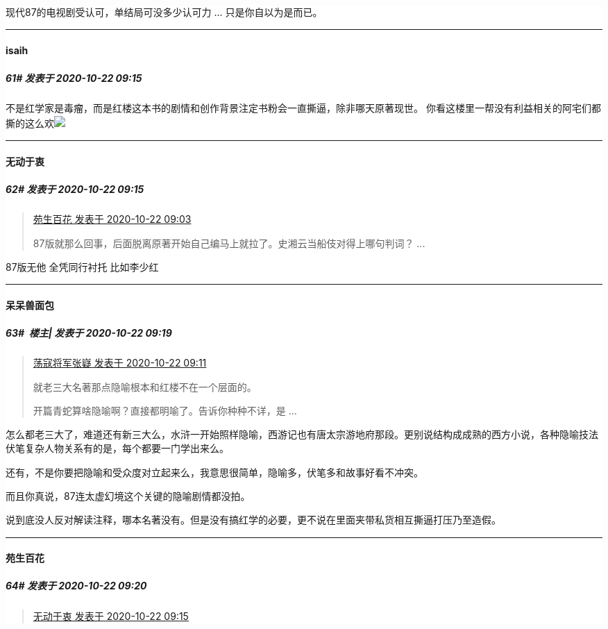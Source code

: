 现代87的电视剧受认可，单结局可没多少认可力 ...</blockquote>
只是你自以为是而已。


-----

####  isaih  
##### 61#       发表于 2020-10-22 09:15


不是红学家是毒瘤，而是红楼这本书的剧情和创作背景注定书粉会一直撕逼，除非哪天原著现世。
你看这楼里一帮没有利益相关的阿宅们都撕的这么欢<img src="https://static.saraba1st.com/image/smiley/face2017/067.png" referrerpolicy="no-referrer">


-----

####  无动于衷  
##### 62#       发表于 2020-10-22 09:15


<blockquote><a href="httphttps://bbs.saraba1st.com/2b/forum.php?mod=redirect&amp;goto=findpost&amp;pid=49123774&amp;ptid=1966335" target="_blank">苑生百花 发表于 2020-10-22 09:03</a>

87版就那么回事，后面脱离原著开始自己编马上就拉了。史湘云当船伎对得上哪句判词？ ...</blockquote>
87版无他 全凭同行衬托 比如李少红


-----

####  呆呆兽面包  
##### 63#         楼主| 发表于 2020-10-22 09:19


<blockquote><a href="httphttps://bbs.saraba1st.com/2b/forum.php?mod=redirect&amp;goto=findpost&amp;pid=49123851&amp;ptid=1966335" target="_blank">荡寇将军张嶷 发表于 2020-10-22 09:11</a>

就老三大名著那点隐喻根本和红楼不在一个层面的。

开篇青蛇算啥隐喻啊？直接都明喻了。告诉你种种不详，是 ...</blockquote>
怎么都老三大了，难道还有新三大么，水浒一开始照样隐喻，西游记也有唐太宗游地府那段。更别说结构成成熟的西方小说，各种隐喻技法伏笔复杂人物关系有的是，每个都要一门学出来么。


还有，不是你要把隐喻和受众度对立起来么，我意思很简单，隐喻多，伏笔多和故事好看不冲突。


而且你真说，87连太虚幻境这个关键的隐喻剧情都没拍。


说到底没人反对解读注释，哪本名著没有。但是没有搞红学的必要，更不说在里面夹带私货相互撕逼打压乃至造假。


-----

####  苑生百花  
##### 64#       发表于 2020-10-22 09:20


<blockquote><a href="httphttps://bbs.saraba1st.com/2b/forum.php?mod=redirect&amp;goto=findpost&amp;pid=49123908&amp;ptid=1966335" target="_blank">无动于衷 发表于 2020-10-22 09:15</a>
